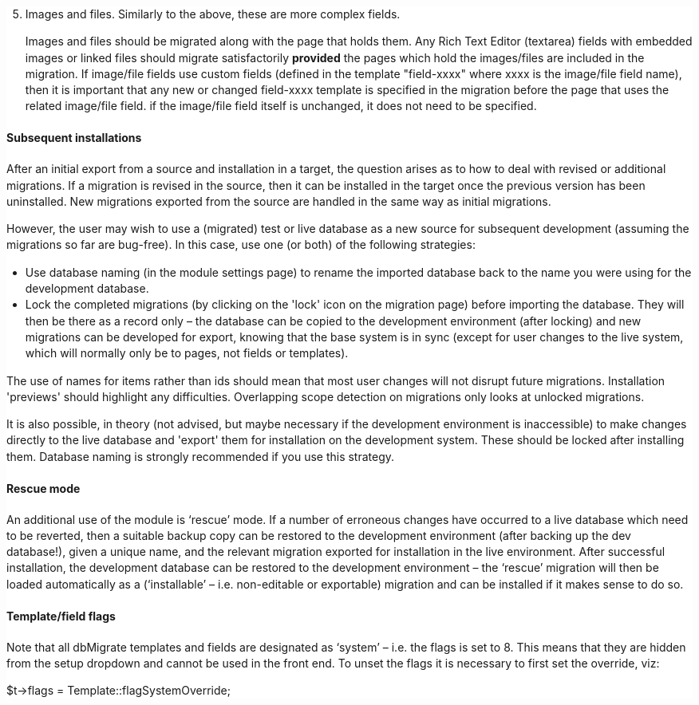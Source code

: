 5. Images and files. Similarly to the above, these are more complex fields. 
   
   Images and files should be migrated along with the page that holds them. Any Rich Text Editor (textarea) fields with embedded images or linked files should migrate satisfactorily **provided** the pages which hold the images/files are included in the migration.
   If image/file fields use custom fields (defined in the template "field-xxxx" where xxxx is the image/file field name), then it is important that any new or changed field-xxxx template is specified in the migration before the page that uses the related image/file field. if the image/file field itself is unchanged, it does not need to be specified.


#### Subsequent installations

After an initial export from a source and installation in a target, the question arises as to how to deal with revised or additional migrations. If a migration is revised in the source, then it can be installed in the target once the previous version has been uninstalled. New migrations exported from the source are handled in the same way as initial migrations.

However, the user may wish to use a (migrated) test or live database as a new source for subsequent development (assuming the migrations so far are bug-free). In this case, use one (or both) of the following strategies:

- Use database naming (in the module settings page) to rename the imported database back to the name you were using for the development database.
- Lock the completed migrations (by clicking on the &#39;lock&#39; icon on the migration page) before importing the database. They will then be there as a record only – the database can be copied to the development environment (after locking) and new migrations can be developed for export, knowing that the base system is in sync (except for user changes to the live system, which will normally only be to pages, not fields or templates). 

The use of names for items rather than ids should mean that most user changes will not disrupt future migrations. Installation &#39;previews&#39; should highlight any difficulties. Overlapping scope detection on migrations only looks at unlocked migrations.

It is also possible, in theory (not advised, but maybe necessary if the development environment is inaccessible) to make changes directly to the live database and &#39;export&#39; them for installation on the development system. These should be locked after installing them.
Database naming is strongly recommended if you use this strategy.

#### Rescue mode

An additional use of the module is ‘rescue’ mode. If a number of erroneous changes have occurred to a live database which need to be reverted, then a suitable backup copy can be restored to the development environment (after backing up the dev database!), given a unique name, and the relevant migration exported for installation in the live environment. After successful installation, the development database can be restored to the development environment – the ‘rescue’ migration will then be loaded automatically as a (‘installable’ – i.e. non-editable or exportable) migration and can be installed if it makes sense to do so.

#### Template/field flags

Note that all dbMigrate templates and fields are designated as ‘system’ – i.e. the flags is set to 8. This means that they are hidden from the setup dropdown and cannot be used in the front end. To unset the flags it is necessary to first set the override, viz:

$t->flags = Template::flagSystemOverride;
